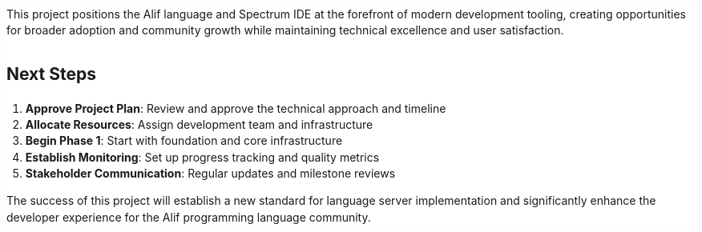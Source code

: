 This project positions the Alif language and Spectrum IDE at the forefront of modern development tooling, creating opportunities for broader adoption and community growth while maintaining technical excellence and user satisfaction.

## Next Steps

1. **Approve Project Plan**: Review and approve the technical approach and timeline
2. **Allocate Resources**: Assign development team and infrastructure
3. **Begin Phase 1**: Start with foundation and core infrastructure
4. **Establish Monitoring**: Set up progress tracking and quality metrics
5. **Stakeholder Communication**: Regular updates and milestone reviews

The success of this project will establish a new standard for language server implementation and significantly enhance the developer experience for the Alif programming language community.
